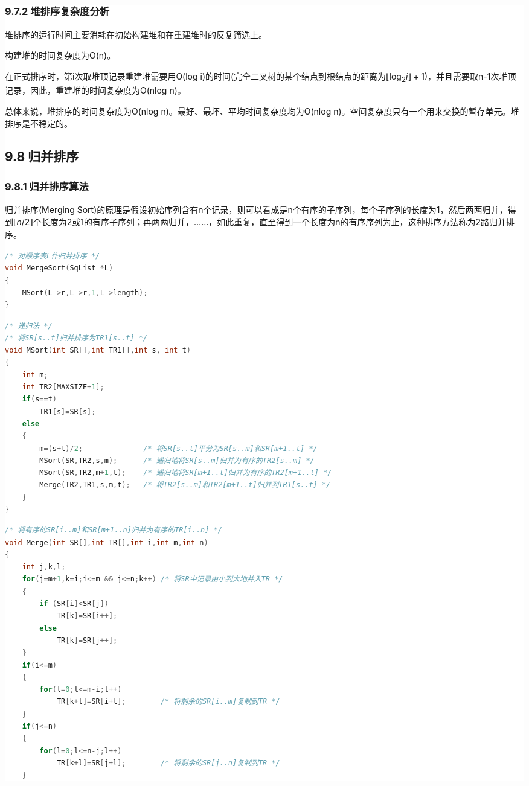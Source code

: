 ### 9.7.2 堆排序复杂度分析

堆排序的运行时间主要消耗在初始构建堆和在重建堆时的反复筛选上。

构建堆的时间复杂度为O(n)。

在正式排序时，第i次取堆顶记录重建堆需要用O(log i)的时间(完全二叉树的某个结点到根结点的距离为$\lfloor \log_2 i\rfloor+1$)，并且需要取n-1次堆顶记录，因此，重建堆的时间复杂度为O(nlog n)。

总体来说，堆排序的时间复杂度为O(nlog n)。最好、最坏、平均时间复杂度均为O(nlog n)。空间复杂度只有一个用来交换的暂存单元。堆排序是不稳定的。

## 9.8 归并排序

### 9.8.1 归并排序算法

归并排序(Merging Sort)的原理是假设初始序列含有n个记录，则可以看成是n个有序的子序列，每个子序列的长度为1，然后两两归并，得到$\lfloor n/2\rfloor$个长度为2或1的有序子序列；再两两归并，……，如此重复，直至得到一个长度为n的有序序列为止，这种排序方法称为2路归并排序。

```c++
/* 对顺序表L作归并排序 */
void MergeSort(SqList *L)
{ 
 	MSort(L->r,L->r,1,L->length);
}
```

```c++
/* 递归法 */
/* 将SR[s..t]归并排序为TR1[s..t] */
void MSort(int SR[],int TR1[],int s, int t)
{
	int m;
	int TR2[MAXSIZE+1];
	if(s==t)
		TR1[s]=SR[s];
	else
	{
		m=(s+t)/2;				/* 将SR[s..t]平分为SR[s..m]和SR[m+1..t] */
		MSort(SR,TR2,s,m);		/* 递归地将SR[s..m]归并为有序的TR2[s..m] */
		MSort(SR,TR2,m+1,t);	/* 递归地将SR[m+1..t]归并为有序的TR2[m+1..t] */
		Merge(TR2,TR1,s,m,t);	/* 将TR2[s..m]和TR2[m+1..t]归并到TR1[s..t] */
	}
}
```

```c++
/* 将有序的SR[i..m]和SR[m+1..n]归并为有序的TR[i..n] */
void Merge(int SR[],int TR[],int i,int m,int n)
{
	int j,k,l;
	for(j=m+1,k=i;i<=m && j<=n;k++)	/* 将SR中记录由小到大地并入TR */
	{
		if (SR[i]<SR[j])
			TR[k]=SR[i++];
		else
			TR[k]=SR[j++];
	}
	if(i<=m)
	{
		for(l=0;l<=m-i;l++)
			TR[k+l]=SR[i+l];		/* 将剩余的SR[i..m]复制到TR */
	}
	if(j<=n)
	{
		for(l=0;l<=n-j;l++)
			TR[k+l]=SR[j+l];		/* 将剩余的SR[j..n]复制到TR */
	}
```